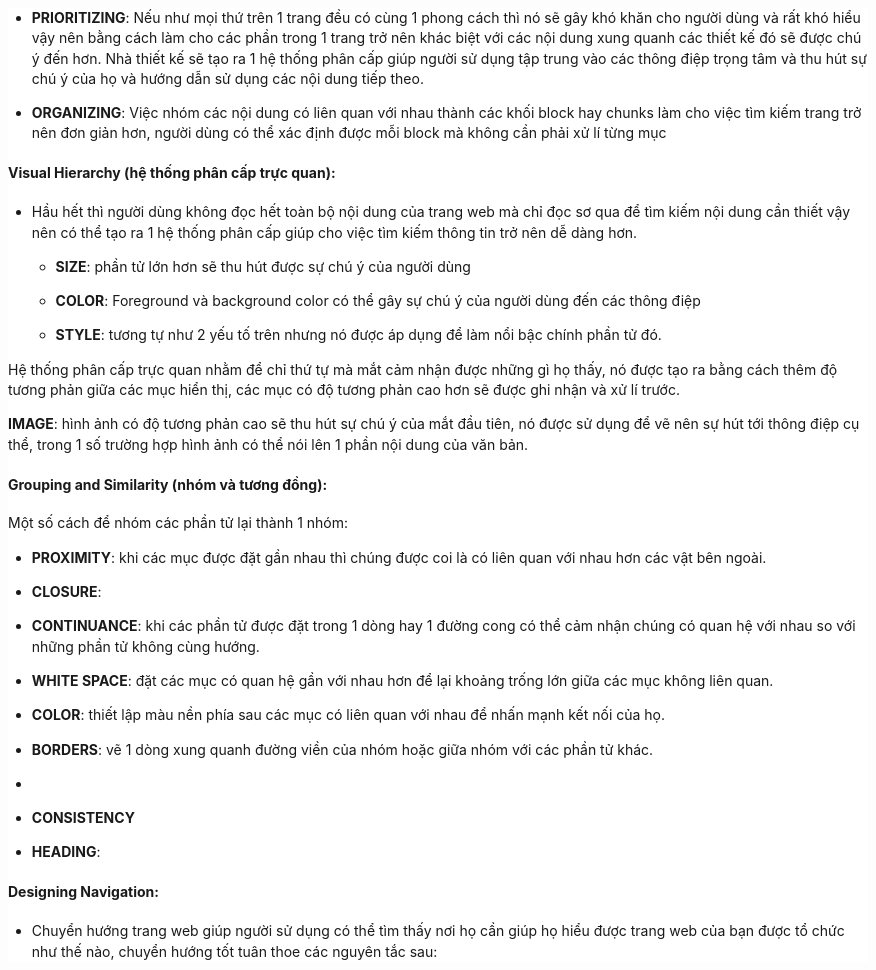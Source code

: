 - **PRIORITIZING**: Nếu như mọi thứ trên 1 trang đều có cùng 1 phong cách thì nó sẽ gây khó khăn cho người dùng và rất khó hiểu vậy nên bằng cách làm cho các phần trong 1 trang trở nên khác biệt với các nội dung xung quanh các thiết kế đó sẽ được chú ý đến hơn. Nhà thiết kế sẽ tạo ra 1 hệ thống phân cấp giúp người sử dụng tập trung vào các thông điệp trọng tâm và thu hút sự chú ý của họ và hướng dẫn sử dụng các nội dung tiếp theo.

- **ORGANIZING**: Việc nhóm các nội dung có liên quan với nhau thành các khối block hay chunks làm cho việc tìm kiếm trang trở nên đơn giản hơn, người dùng có thể xác định được mỗi block mà không cần phải xử lí từng mục

#### Visual Hierarchy (hệ thống phân cấp trực quan):

- Hầu hết thì người dùng không đọc hết toàn bộ nội dung của trang web mà chỉ đọc sơ qua để tìm kiếm nội dung cần thiết vậy nên có thể tạo ra 1 hệ thống phân cấp giúp cho việc tìm kiếm thông tin trở nên dễ dàng hơn.

	+ **SIZE**: phần tử lớn hơn sẽ thu hút được sự chú ý của người dùng

	+ **COLOR**: Foreground và background color có thể gây sự chú ý của người dùng đến các thông điệp

	+ **STYLE**: tương tự như 2 yếu tố trên nhưng nó được áp dụng để làm nổi bậc chính phần tử đó.

Hệ thống phân cấp trực quan nhằm để chỉ thứ tự mà mắt cảm nhận được những gì họ thấy, nó được tạo ra bằng cách thêm độ tương phản giữa các mục hiển thị, các mục có độ tương phản cao hơn sẽ được ghi nhận và xử lí trước.

**IMAGE**: hình ảnh có độ tương phản cao sẽ thu hút sự chú ý của mắt đầu tiên, nó được sử dụng để vẽ nên sự hút tới thông điệp cụ thể, trong 1 số trường hợp hình ảnh có thể nói lên 1 phần nội dung của văn bản.

#### Grouping and Similarity (nhóm và tương đồng):

Một số cách để nhóm các phần tử lại thành 1 nhóm:

- **PROXIMITY**: khi các mục được đặt gần nhau thì chúng được coi là có liên quan với nhau hơn các vật bên ngoài.

- **CLOSURE**: 

- **CONTINUANCE**: khi các phần tử được đặt trong 1 dòng hay 1 đường cong có thể cảm nhận chúng có quan hệ với nhau so với những phần tử không cùng hướng.

- **WHITE SPACE**: đặt các mục có quan hệ gần với nhau hơn để lại khoảng trống lớn giữa các mục không liên quan.

- **COLOR**: thiết lập màu nền phía sau các mục có liên quan với nhau để nhấn mạnh kết nối của họ.

- **BORDERS**: vẽ 1 dòng xung quanh đường viền của nhóm hoặc giữa nhóm với các phần tử khác.

- 

- **CONSISTENCY** 

- **HEADING**:

#### Designing Navigation:

- Chuyển hướng trang web giúp người sử dụng có thể tìm thấy nơi họ cần giúp họ hiểu được trang web của bạn được tổ chức như thế nào, chuyển hướng tốt tuân thoe các nguyên tắc sau: 
